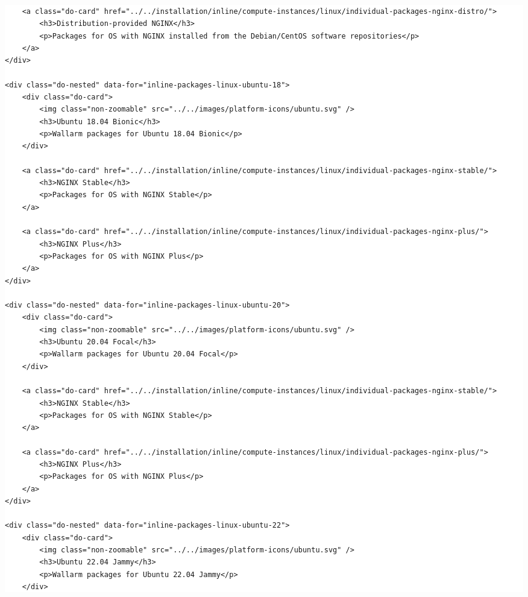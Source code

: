        <a class="do-card" href="../../installation/inline/compute-instances/linux/individual-packages-nginx-distro/">
            <h3>Distribution-provided NGINX</h3>
            <p>Packages for OS with NGINX installed from the Debian/CentOS software repositories</p>
        </a>
    </div>

    <div class="do-nested" data-for="inline-packages-linux-ubuntu-18">
        <div class="do-card">
            <img class="non-zoomable" src="../../images/platform-icons/ubuntu.svg" />
            <h3>Ubuntu 18.04 Bionic</h3>
            <p>Wallarm packages for Ubuntu 18.04 Bionic</p>
        </div>

        <a class="do-card" href="../../installation/inline/compute-instances/linux/individual-packages-nginx-stable/">
            <h3>NGINX Stable</h3>
            <p>Packages for OS with NGINX Stable</p>
        </a>

        <a class="do-card" href="../../installation/inline/compute-instances/linux/individual-packages-nginx-plus/">
            <h3>NGINX Plus</h3>
            <p>Packages for OS with NGINX Plus</p>
        </a>
    </div>

    <div class="do-nested" data-for="inline-packages-linux-ubuntu-20">
        <div class="do-card">
            <img class="non-zoomable" src="../../images/platform-icons/ubuntu.svg" />
            <h3>Ubuntu 20.04 Focal</h3>
            <p>Wallarm packages for Ubuntu 20.04 Focal</p>
        </div>

        <a class="do-card" href="../../installation/inline/compute-instances/linux/individual-packages-nginx-stable/">
            <h3>NGINX Stable</h3>
            <p>Packages for OS with NGINX Stable</p>
        </a>

        <a class="do-card" href="../../installation/inline/compute-instances/linux/individual-packages-nginx-plus/">
            <h3>NGINX Plus</h3>
            <p>Packages for OS with NGINX Plus</p>
        </a>
    </div>

    <div class="do-nested" data-for="inline-packages-linux-ubuntu-22">
        <div class="do-card">
            <img class="non-zoomable" src="../../images/platform-icons/ubuntu.svg" />
            <h3>Ubuntu 22.04 Jammy</h3>
            <p>Wallarm packages for Ubuntu 22.04 Jammy</p>
        </div>
